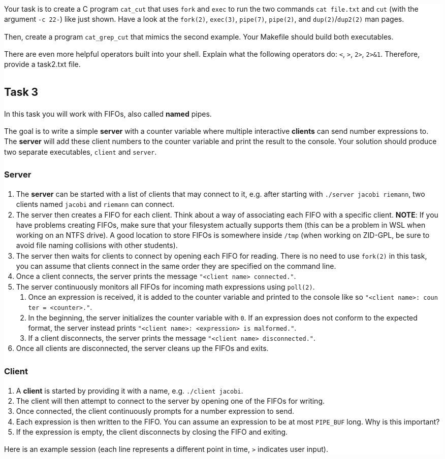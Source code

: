 Your task is to create a C program `cat_cut` that uses `fork` and `exec` to run the two commands `cat file.txt` and `cut` (with the argument `-c 22-`) like just shown.
Have a look at the `fork(2)`, `exec(3)`, `pipe(7)`, `pipe(2)`, and `dup(2)`/`dup2(2)` man pages.

Then, create a program `cat_grep_cut` that mimics the second example.
Your Makefile should build both executables.

There are even more helpful operators built into your shell.
Explain what the following operators do: `<`, `>`, `2>`, `2>&1`. Therefore, provide a task2.txt file.

## Task 3

In this task you will work with FIFOs, also called **named** pipes.

The goal is to write a simple **server** with a counter variable where multiple interactive **clients** can send number expressions to. The **server** will add these client numbers to the counter variable and print the result to the console.
Your solution should produce two separate executables, `client` and `server`. 

### Server

1. The **server** can be started with a list of clients that may connect to it, e.g. after starting with `./server jacobi riemann`, two clients named `jacobi` and `riemann` can connect.
2. The server then creates a FIFO for each client. Think about a way of associating each FIFO with a specific client.
   **NOTE**: If you have problems creating FIFOs, make sure that your filesystem actually supports them (this can be a problem in WSL when working on an NTFS drive). A good location to store FIFOs is somewhere inside `/tmp` (when working on ZID-GPL, be sure to avoid file naming collisions with other students).
3. The server then waits for clients to connect by opening each FIFO for reading. There is no need to use `fork(2)` in this task, you can assume that clients connect in the same order they are specified on the command line.
4. Once a client connects, the server prints the message `"<client name> connected."`.
5. The server continuously monitors all FIFOs for incoming math expressions using `poll(2)`.
   1. Once an expression is received, it is added to the counter variable and printed to the console like so `"<client name>: counter = <counter>."`.
   2. In the beginning, the server initializes the counter variable with  `0`. If an expression does not conform to the expected format, the server instead prints `"<client name>: <expression> is malformed."`.
   3. If a client disconnects, the server prints the message `"<client name> disconnected."`.
6. Once all clients are disconnected, the server cleans up the FIFOs and exits.

### Client

1. A **client** is started by providing it with a name, e.g. `./client jacobi`.
2. The client will then attempt to connect to the server by opening one of the FIFOs for writing.
3. Once connected, the client continuously prompts for a number expression to send.
4. Each expression is then written to the FIFO. You can assume an expression to be at most `PIPE_BUF` long. Why is this important?
5. If the expression is empty, the client disconnects by closing the FIFO and exiting.

Here is an example session (each line represents a different point in time, `>` indicates user input).
